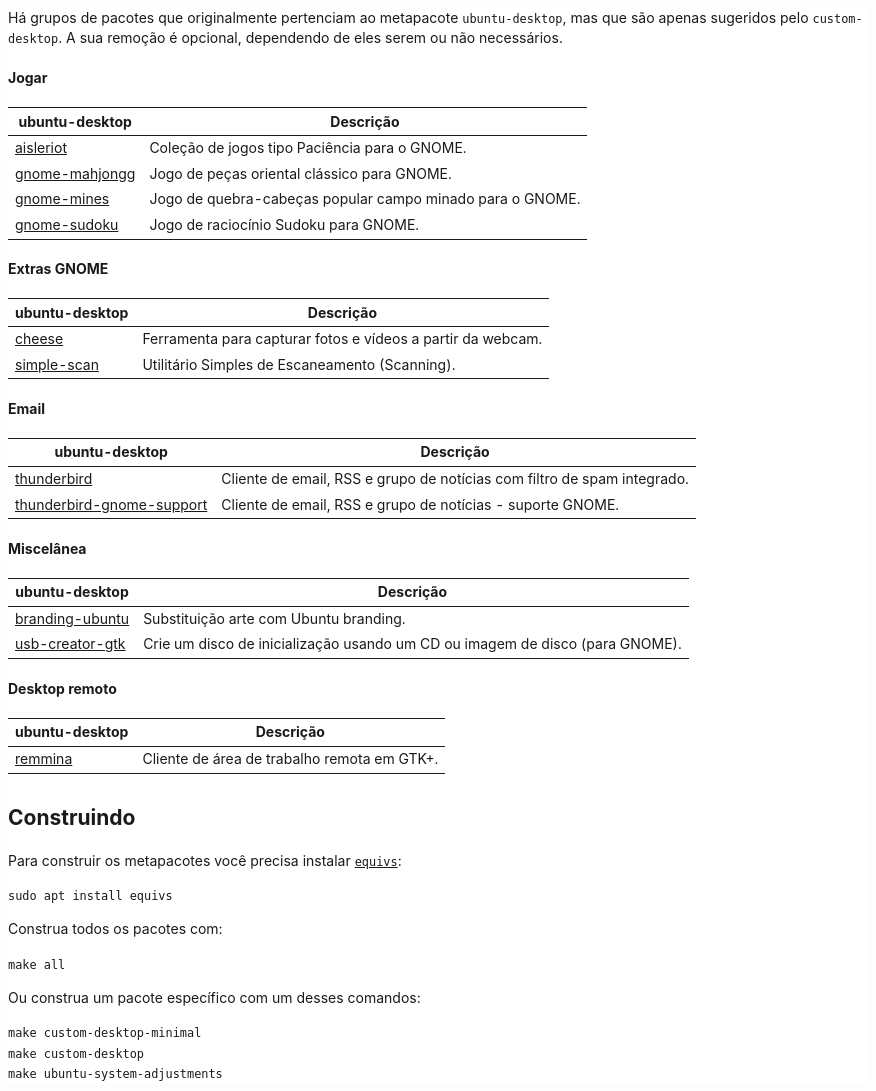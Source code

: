 Há grupos de pacotes que originalmente pertenciam ao metapacote `ubuntu-desktop`, mas que são apenas sugeridos pelo `custom-desktop`. A sua remoção é opcional, dependendo de eles serem ou não necessários.

#### Jogar

| ubuntu-desktop | Descrição |
|----------------|-----------|
| [aisleriot](https://packages.ubuntu.com/jammy/aisleriot) | Coleção de jogos tipo Paciência para o GNOME. |
| [gnome-mahjongg](https://packages.ubuntu.com/jammy/gnome-mahjongg) | Jogo de peças oriental clássico para GNOME. |
| [gnome-mines](https://packages.ubuntu.com/jammy/gnome-mines) | Jogo de quebra-cabeças popular campo minado para o GNOME. |
| [gnome-sudoku](https://packages.ubuntu.com/jammy/gnome-sudoku) | Jogo de raciocínio Sudoku para GNOME. |

#### Extras GNOME

| ubuntu-desktop | Descrição |
|----------------|-----------|
| [cheese](https://packages.ubuntu.com/jammy/cheese) | Ferramenta para capturar fotos e vídeos a partir da webcam. |
| [simple-scan](https://packages.ubuntu.com/jammy/simple-scan) | Utilitário Simples de Escaneamento (Scanning). |

#### Email

| ubuntu-desktop | Descrição |
|----------------|-----------|
| [thunderbird](https://packages.ubuntu.com/jammy/thunderbird) | Cliente de email, RSS e grupo de notícias com filtro de spam integrado. |
| [thunderbird-gnome-support](https://packages.ubuntu.com/jammy/thunderbird-gnome-support) | Cliente de email, RSS e grupo de notícias - suporte GNOME. |

#### Miscelânea

| ubuntu-desktop | Descrição |
|----------------|-----------|
| [branding-ubuntu](https://packages.ubuntu.com/jammy/branding-ubuntu) | Substituição arte com Ubuntu branding. |
| [usb-creator-gtk](https://packages.ubuntu.com/jammy/usb-creator-gtk) | Crie um disco de inicialização usando um CD ou imagem de disco (para GNOME). |

#### Desktop remoto

| ubuntu-desktop | Descrição |
|----------------|-----------|
| [remmina](https://packages.ubuntu.com/jammy/remmina) | Cliente de área de trabalho remota em GTK+. |

## Construindo
Para construir os metapacotes você precisa instalar [`equivs`](https://packages.ubuntu.com/jammy/equivs):
```shell
sudo apt install equivs
```

Construa todos os pacotes com:
```shell
make all
```

Ou construa um pacote específico com um desses comandos:
```shell
make custom-desktop-minimal
make custom-desktop
make ubuntu-system-adjustments
```

